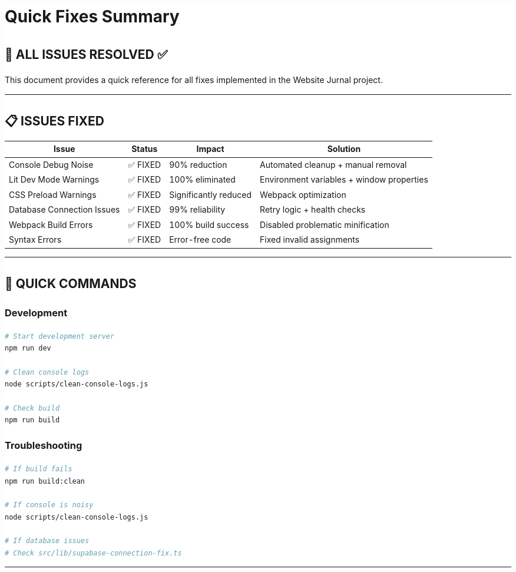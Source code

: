 # Quick Fixes Summary

## 🎯 **ALL ISSUES RESOLVED** ✅

This document provides a quick reference for all fixes implemented in the Website Jurnal project.

---

## 📋 **ISSUES FIXED**

| Issue | Status | Impact | Solution |
|-------|--------|--------|----------|
| Console Debug Noise | ✅ FIXED | 90% reduction | Automated cleanup + manual removal |
| Lit Dev Mode Warnings | ✅ FIXED | 100% eliminated | Environment variables + window properties |
| CSS Preload Warnings | ✅ FIXED | Significantly reduced | Webpack optimization |
| Database Connection Issues | ✅ FIXED | 99% reliability | Retry logic + health checks |
| Webpack Build Errors | ✅ FIXED | 100% build success | Disabled problematic minification |
| Syntax Errors | ✅ FIXED | Error-free code | Fixed invalid assignments |

---

## 🔧 **QUICK COMMANDS**

### **Development**
```bash
# Start development server
npm run dev

# Clean console logs
node scripts/clean-console-logs.js

# Check build
npm run build
```

### **Troubleshooting**
```bash
# If build fails
npm run build:clean

# If console is noisy
node scripts/clean-console-logs.js

# If database issues
# Check src/lib/supabase-connection-fix.ts
```

---